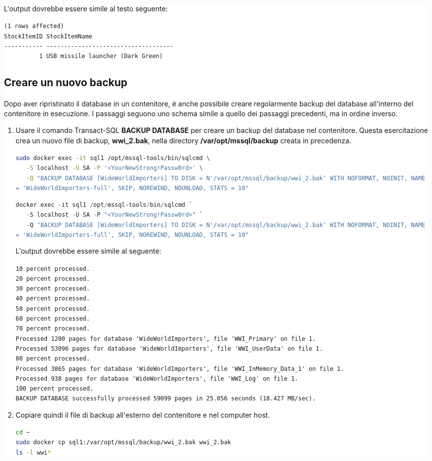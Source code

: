    L'output dovrebbe essere simile al testo seguente:

   ```
   (1 rows affected)
   StockItemID StockItemName
   ----------- ------------------------------------
             1 USB missile launcher (Dark Green)
   ```

## <a name="create-a-new-backup"></a>Creare un nuovo backup

Dopo aver ripristinato il database in un contenitore, è anche possibile creare regolarmente backup del database all'interno del contenitore in esecuzione. I passaggi seguono uno schema simile a quello dei passaggi precedenti, ma in ordine inverso.

1. Usare il comando Transact-SQL **BACKUP DATABASE** per creare un backup del database nel contenitore. Questa esercitazione crea un nuovo file di backup, **wwi_2.bak**, nella directory **/var/opt/mssql/backup** creata in precedenza.

   ```bash
   sudo docker exec -it sql1 /opt/mssql-tools/bin/sqlcmd \
      -S localhost -U SA -P '<YourNewStrong!Passw0rd>' \
      -Q "BACKUP DATABASE [WideWorldImporters] TO DISK = N'/var/opt/mssql/backup/wwi_2.bak' WITH NOFORMAT, NOINIT, NAME = 'WideWorldImporters-full', SKIP, NOREWIND, NOUNLOAD, STATS = 10"
   ```

   ```PowerShell
   docker exec -it sql1 /opt/mssql-tools/bin/sqlcmd `
      -S localhost -U SA -P "<YourNewStrong!Passw0rd>" `
      -Q "BACKUP DATABASE [WideWorldImporters] TO DISK = N'/var/opt/mssql/backup/wwi_2.bak' WITH NOFORMAT, NOINIT, NAME = 'WideWorldImporters-full', SKIP, NOREWIND, NOUNLOAD, STATS = 10"
   ```

   L'output dovrebbe essere simile al seguente:

   ```
   10 percent processed.
   20 percent processed.
   30 percent processed.
   40 percent processed.
   50 percent processed.
   60 percent processed.
   70 percent processed.
   Processed 1200 pages for database 'WideWorldImporters', file 'WWI_Primary' on file 1.
   Processed 53096 pages for database 'WideWorldImporters', file 'WWI_UserData' on file 1.
   80 percent processed.
   Processed 3865 pages for database 'WideWorldImporters', file 'WWI_InMemory_Data_1' on file 1.
   Processed 938 pages for database 'WideWorldImporters', file 'WWI_Log' on file 1.
   100 percent processed.
   BACKUP DATABASE successfully processed 59099 pages in 25.056 seconds (18.427 MB/sec).
   ```

1. Copiare quindi il file di backup all'esterno del contenitore e nel computer host.

   ```bash
   cd ~
   sudo docker cp sql1:/var/opt/mssql/backup/wwi_2.bak wwi_2.bak
   ls -l wwi*
   ```
